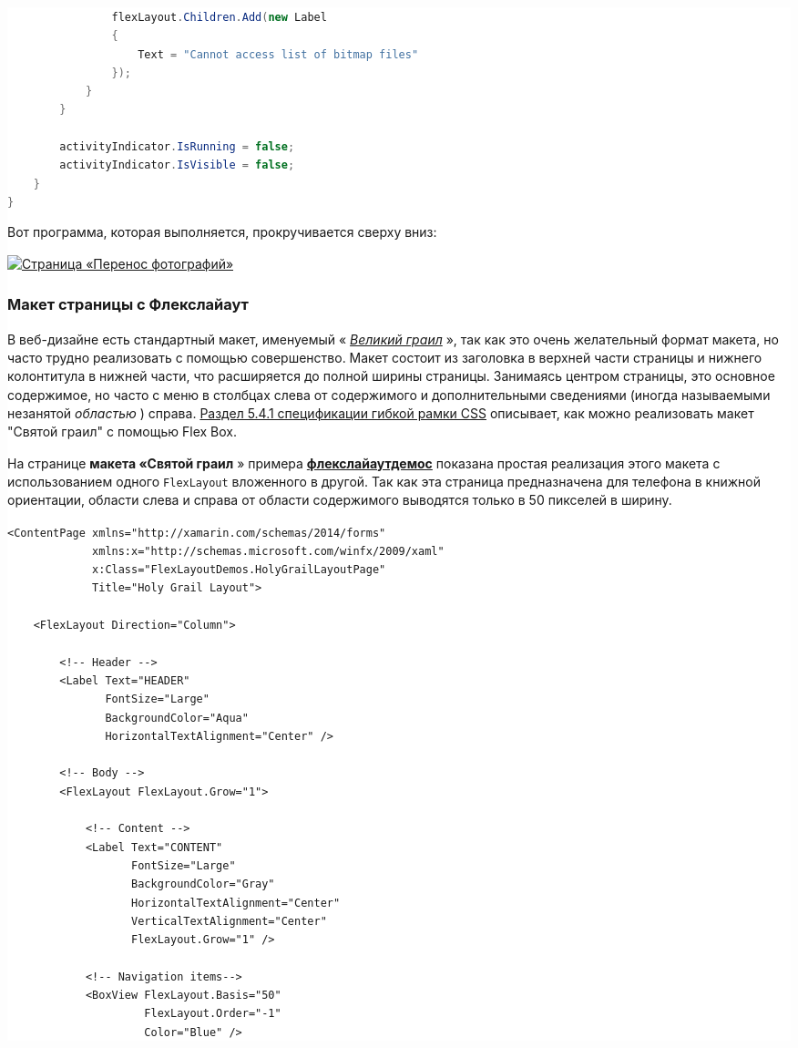 ```csharp
                flexLayout.Children.Add(new Label
                {
                    Text = "Cannot access list of bitmap files"
                });
            }
        }

        activityIndicator.IsRunning = false;
        activityIndicator.IsVisible = false;
    }
}
```

Вот программа, которая выполняется, прокручивается сверху вниз:

[![Страница «Перенос фотографий»](flex-layout-images/PhotoWrapping.png "Страница «Перенос фотографий»")](flex-layout-images/PhotoWrapping-Large.png#lightbox)

### <a name="page-layout-with-flexlayout"></a>Макет страницы с Флекслайаут

В веб-дизайне есть стандартный макет, именуемый « [_Великий граил_](https://en.wikipedia.org/wiki/Holy_grail_(web_design)) », так как это очень желательный формат макета, но часто трудно реализовать с помощью совершенство. Макет состоит из заголовка в верхней части страницы и нижнего колонтитула в нижней части, что расширяется до полной ширины страницы. Занимаясь центром страницы, это основное содержимое, но часто с меню в столбцах слева от содержимого и дополнительными сведениями (иногда называемыми незанятой _областью_ ) справа. [Раздел 5.4.1 спецификации гибкой рамки CSS](https://www.w3.org/TR/css-flexbox-1/#order-accessibility) описывает, как можно реализовать макет "Святой граил" с помощью Flex Box.

На странице **макета «Святой граил** » примера **[флекслайаутдемос](/samples/xamarin/xamarin-forms-samples/userinterface-flexlayoutdemos)** показана простая реализация этого макета с использованием одного `FlexLayout` вложенного в другой. Так как эта страница предназначена для телефона в книжной ориентации, области слева и справа от области содержимого выводятся только в 50 пикселей в ширину.

```xaml
<ContentPage xmlns="http://xamarin.com/schemas/2014/forms"
             xmlns:x="http://schemas.microsoft.com/winfx/2009/xaml"
             x:Class="FlexLayoutDemos.HolyGrailLayoutPage"
             Title="Holy Grail Layout">

    <FlexLayout Direction="Column">

        <!-- Header -->
        <Label Text="HEADER"
               FontSize="Large"
               BackgroundColor="Aqua"
               HorizontalTextAlignment="Center" />

        <!-- Body -->
        <FlexLayout FlexLayout.Grow="1">

            <!-- Content -->
            <Label Text="CONTENT"
                   FontSize="Large"
                   BackgroundColor="Gray"
                   HorizontalTextAlignment="Center"
                   VerticalTextAlignment="Center"
                   FlexLayout.Grow="1" />

            <!-- Navigation items-->
            <BoxView FlexLayout.Basis="50"
                     FlexLayout.Order="-1"
                     Color="Blue" />

```